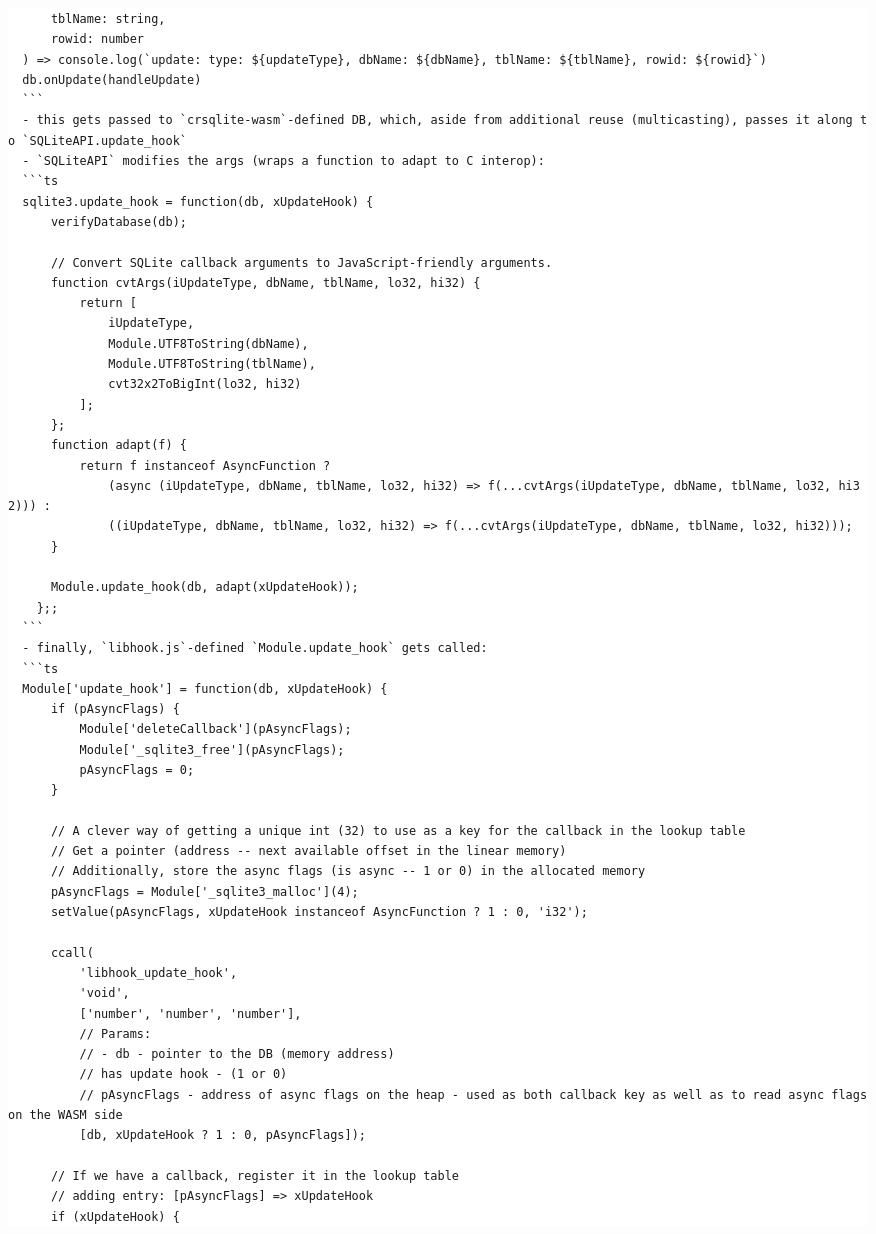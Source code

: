   ```
		tblName: string,
		rowid: number
	) => console.log(`update: type: ${updateType}, dbName: ${dbName}, tblName: ${tblName}, rowid: ${rowid}`)
	db.onUpdate(handleUpdate)
	```
	- this gets passed to `crsqlite-wasm`-defined DB, which, aside from additional reuse (multicasting), passes it along to `SQLiteAPI.update_hook`
	- `SQLiteAPI` modifies the args (wraps a function to adapt to C interop):
	```ts
	sqlite3.update_hook = function(db, xUpdateHook) {
		verifyDatabase(db);

		// Convert SQLite callback arguments to JavaScript-friendly arguments.
		function cvtArgs(iUpdateType, dbName, tblName, lo32, hi32) {
			return [
				iUpdateType,
				Module.UTF8ToString(dbName),
				Module.UTF8ToString(tblName),
				cvt32x2ToBigInt(lo32, hi32)
			];
		};
		function adapt(f) {
			return f instanceof AsyncFunction ?
				(async (iUpdateType, dbName, tblName, lo32, hi32) => f(...cvtArgs(iUpdateType, dbName, tblName, lo32, hi32))) :
				((iUpdateType, dbName, tblName, lo32, hi32) => f(...cvtArgs(iUpdateType, dbName, tblName, lo32, hi32)));
		}

	    Module.update_hook(db, adapt(xUpdateHook));
	  };;
	```
	- finally, `libhook.js`-defined `Module.update_hook` gets called:
	```ts
	Module['update_hook'] = function(db, xUpdateHook) {
		if (pAsyncFlags) {
			Module['deleteCallback'](pAsyncFlags);
			Module['_sqlite3_free'](pAsyncFlags);
			pAsyncFlags = 0;
		}

		// A clever way of getting a unique int (32) to use as a key for the callback in the lookup table
		// Get a pointer (address -- next available offset in the linear memory)
		// Additionally, store the async flags (is async -- 1 or 0) in the allocated memory
		pAsyncFlags = Module['_sqlite3_malloc'](4);
		setValue(pAsyncFlags, xUpdateHook instanceof AsyncFunction ? 1 : 0, 'i32');

		ccall(
			'libhook_update_hook',
			'void',
			['number', 'number', 'number'],
			// Params:
			// - db - pointer to the DB (memory address)
			// has update hook - (1 or 0)
			// pAsyncFlags - address of async flags on the heap - used as both callback key as well as to read async flags on the WASM side
			[db, xUpdateHook ? 1 : 0, pAsyncFlags]);

		// If we have a callback, register it in the lookup table
		// adding entry: [pAsyncFlags] => xUpdateHook
		if (xUpdateHook) {
  ```